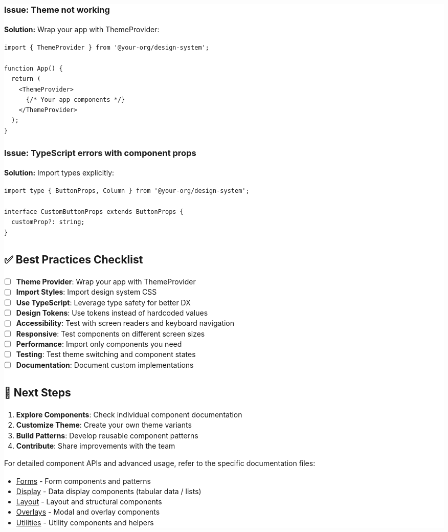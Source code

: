 ### Issue: Theme not working

**Solution:** Wrap your app with ThemeProvider:

```tsx
import { ThemeProvider } from '@your-org/design-system';

function App() {
  return (
    <ThemeProvider>
      {/* Your app components */}
    </ThemeProvider>
  );
}
```

### Issue: TypeScript errors with component props

**Solution:** Import types explicitly:

```tsx
import type { ButtonProps, Column } from '@your-org/design-system';

interface CustomButtonProps extends ButtonProps {
  customProp?: string;
}
```

## ✅ Best Practices Checklist

- [ ] **Theme Provider**: Wrap your app with ThemeProvider
- [ ] **Import Styles**: Import design system CSS
- [ ] **Use TypeScript**: Leverage type safety for better DX
- [ ] **Design Tokens**: Use tokens instead of hardcoded values
- [ ] **Accessibility**: Test with screen readers and keyboard navigation
- [ ] **Responsive**: Test components on different screen sizes
- [ ] **Performance**: Import only components you need
- [ ] **Testing**: Test theme switching and component states
- [ ] **Documentation**: Document custom implementations

## 🔗 Next Steps

1. **Explore Components**: Check individual component documentation
2. **Customize Theme**: Create your own theme variants
3. **Build Patterns**: Develop reusable component patterns
4. **Contribute**: Share improvements with the team

For detailed component APIs and advanced usage, refer to the specific documentation files:
- [Forms](./forms.md) - Form components and patterns
- [Display](./display.md) - Data display components (tabular data / lists)
- [Layout](./layout.md) - Layout and structural components
- [Overlays](./overlays.md) - Modal and overlay components
- [Utilities](./utilities.md) - Utility components and helpers 